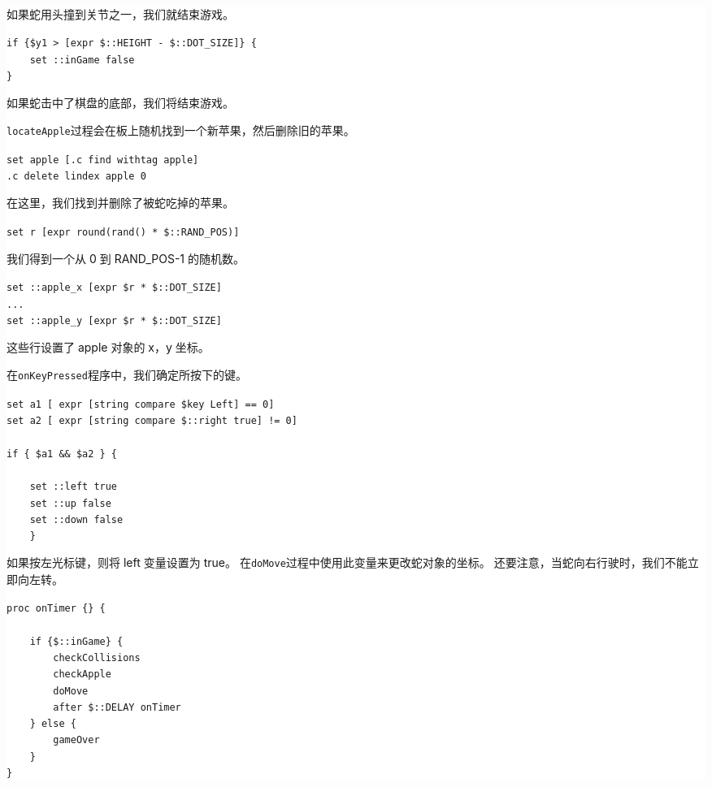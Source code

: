 如果蛇用头撞到关节之一，我们就结束游戏。

```
if {$y1 > [expr $::HEIGHT - $::DOT_SIZE]} {
    set ::inGame false
}

```

如果蛇击中了棋盘的底部，我们将结束游戏。

`locateApple`过程会在板上随机找到一个新苹果，然后删除旧的苹果。

```
set apple [.c find withtag apple]
.c delete lindex apple 0  

```

在这里，我们找到并删除了被蛇吃掉的苹果。

```
set r [expr round(rand() * $::RAND_POS)]

```

我们得到一个从 0 到 RAND_POS-1 的随机数。

```
set ::apple_x [expr $r * $::DOT_SIZE]
...
set ::apple_y [expr $r * $::DOT_SIZE]

```

这些行设置了 apple 对象的 x，y 坐标。

在`onKeyPressed`程序中，我们确定所按下的键。

```
set a1 [ expr [string compare $key Left] == 0]
set a2 [ expr [string compare $::right true] != 0]

if { $a1 && $a2 } {

    set ::left true
    set ::up false
    set ::down false
    }

```

如果按左光标键，则将 left 变量设置为 true。 在`doMove`过程中使用此变量来更改蛇对象的坐标。 还要注意，当蛇向右行驶时，我们不能立即向左转。

```
proc onTimer {} {

    if {$::inGame} {
        checkCollisions
        checkApple
        doMove
        after $::DELAY onTimer    
    } else {
        gameOver
    }
}

```
